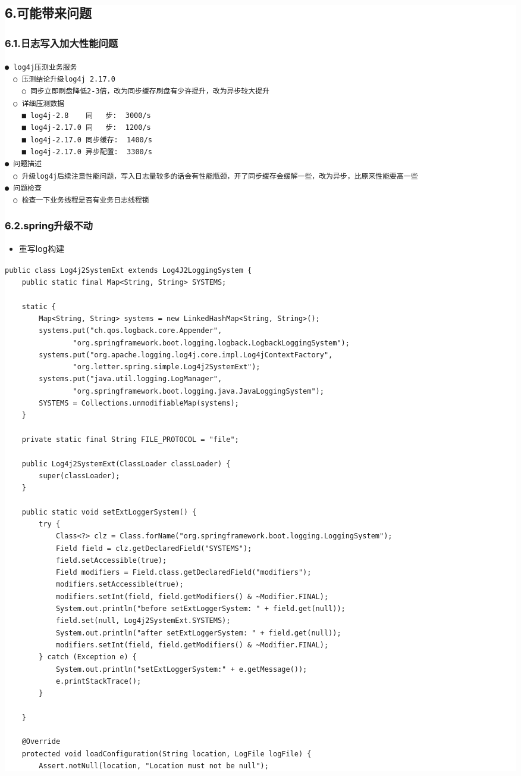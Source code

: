 ## 6.可能带来问题
### 6.1.日志写入加大性能问题
```
● log4j压测业务服务
  ○ 压测结论升级log4j 2.17.0
    ○ 同步立即刷盘降低2-3倍，改为同步缓存刷盘有少许提升，改为异步较大提升
  ○ 详细压测数据
    ■ log4j-2.8    同   步:  3000/s 
    ■ log4j-2.17.0 同   步:  1200/s
    ■ log4j-2.17.0 同步缓存:  1400/s
    ■ log4j-2.17.0 异步配置:  3300/s
● 问题描述
  ○ 升级log4j后续注意性能问题，写入日志量较多的话会有性能瓶颈，开了同步缓存会缓解一些，改为异步，比原来性能要高一些
● 问题检查
  ○ 检查一下业务线程是否有业务日志线程锁
```
### 6.2.spring升级不动
* 重写log构建

```
public class Log4j2SystemExt extends Log4J2LoggingSystem {
	public static final Map<String, String> SYSTEMS;

	static {
		Map<String, String> systems = new LinkedHashMap<String, String>();
		systems.put("ch.qos.logback.core.Appender",
				"org.springframework.boot.logging.logback.LogbackLoggingSystem");
		systems.put("org.apache.logging.log4j.core.impl.Log4jContextFactory",
				"org.letter.spring.simple.Log4j2SystemExt");
		systems.put("java.util.logging.LogManager",
				"org.springframework.boot.logging.java.JavaLoggingSystem");
		SYSTEMS = Collections.unmodifiableMap(systems);
	}

	private static final String FILE_PROTOCOL = "file";

	public Log4j2SystemExt(ClassLoader classLoader) {
		super(classLoader);
	}

	public static void setExtLoggerSystem() {
		try {
			Class<?> clz = Class.forName("org.springframework.boot.logging.LoggingSystem");
			Field field = clz.getDeclaredField("SYSTEMS");
			field.setAccessible(true);
			Field modifiers = Field.class.getDeclaredField("modifiers");
			modifiers.setAccessible(true);
			modifiers.setInt(field, field.getModifiers() & ~Modifier.FINAL);
			System.out.println("before setExtLoggerSystem: " + field.get(null));
			field.set(null, Log4j2SystemExt.SYSTEMS);
			System.out.println("after setExtLoggerSystem: " + field.get(null));
			modifiers.setInt(field, field.getModifiers() & ~Modifier.FINAL);
		} catch (Exception e) {
			System.out.println("setExtLoggerSystem:" + e.getMessage());
			e.printStackTrace();
		}

	}

	@Override
	protected void loadConfiguration(String location, LogFile logFile) {
		Assert.notNull(location, "Location must not be null");
```
